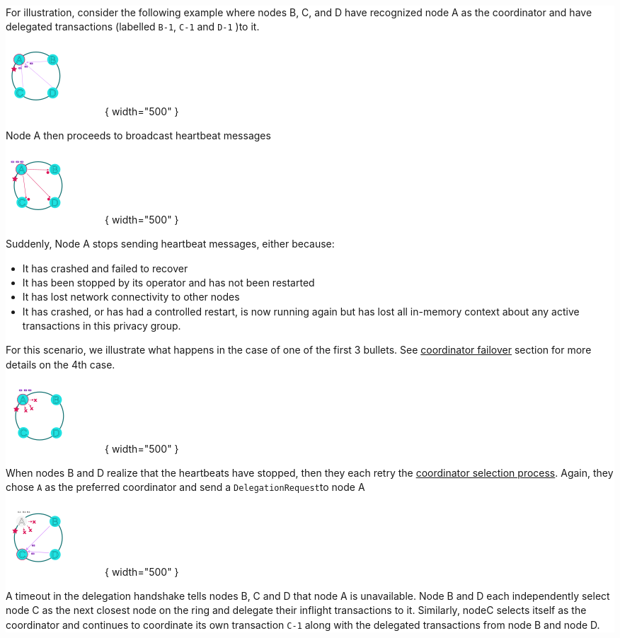 For illustration, consider the following example where nodes B, C, and D have recognized node A as the coordinator and have delegated transactions (labelled `B-1`, `C-1` and `D-1` )to it.

![image](../images/distributed_sequencer_availability_frame1.svg){ width="500" }

Node A then proceeds to broadcast heartbeat messages

![image](../images/distributed_sequencer_availability_frame2.svg){ width="500" }


Suddenly, Node A stops sending heartbeat messages, either because:

 - It has crashed and failed to recover
 - It has been stopped by its operator and has not been restarted
 - It has lost network connectivity to other nodes
 - It has crashed, or has had a controlled restart, is now running again but has lost all in-memory context about any active transactions in this privacy group.

For this scenario, we illustrate what happens in the case of one of the first 3 bullets.  See [coordinator failover](senders-responsibility-coordinator-failover) section for more details on the 4th case.

![image](../images/distributed_sequencer_availability_frame3.svg){ width="500" }

When nodes B and D realize that the heartbeats have stopped, then they each retry the [coordinator selection process](#subprocess-select-coordinator).  Again, they chose `A` as the preferred coordinator and send a `DelegationRequest`to node A

![image](../images/distributed_sequencer_availability_frame4.svg){ width="500" }

A timeout in the delegation handshake tells nodes B, C and D that node A is unavailable.  Node B and D each independently select node C as the next closest node on the ring and delegate their inflight transactions to it.  Similarly, nodeC selects itself as the coordinator and continues to coordinate its own transaction `C-1` along with the delegated transactions from node B and node D.
